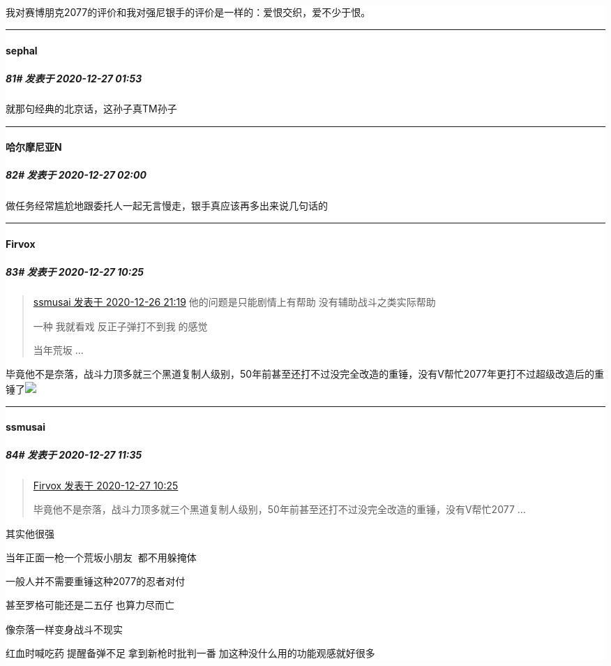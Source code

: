 
我对赛博朋克2077的评价和我对强尼银手的评价是一样的：爱恨交织，爱不少于恨。


-----

####  sephal  
##### 81#       发表于 2020-12-27 01:53


就那句经典的北京话，这孙子真TM孙子


-----

####  哈尔摩尼亚N  
##### 82#       发表于 2020-12-27 02:00


做任务经常尴尬地跟委托人一起无言慢走，银手真应该再多出来说几句话的


-----

####  Firvox  
##### 83#       发表于 2020-12-27 10:25


<blockquote><a href="httphttps://bbs.saraba1st.com/2b/forum.php?mod=redirect&amp;goto=findpost&amp;pid=49853767&amp;ptid=1977503" target="_blank">ssmusai 发表于 2020-12-26 21:19</a>
他的问题是只能剧情上有帮助 没有辅助战斗之类实际帮助

一种 我就看戏 反正子弹打不到我 的感觉 

当年荒坂 ...</blockquote>
毕竟他不是奈落，战斗力顶多就三个黑道复制人级别，50年前甚至还打不过没完全改造的重锤，没有V帮忙2077年更打不过超级改造后的重锤了<img src="https://static.saraba1st.com/image/smiley/face2017/067.png" referrerpolicy="no-referrer">


-----

####  ssmusai  
##### 84#       发表于 2020-12-27 11:35


<blockquote><a href="httphttps://bbs.saraba1st.com/2b/forum.php?mod=redirect&amp;goto=findpost&amp;pid=49857264&amp;ptid=1977503" target="_blank">Firvox 发表于 2020-12-27 10:25</a>

毕竟他不是奈落，战斗力顶多就三个黑道复制人级别，50年前甚至还打不过没完全改造的重锤，没有V帮忙2077 ...</blockquote>
其实他很强 

当年正面一枪一个荒坂小朋友  都不用躲掩体

一般人并不需要重锤这种2077的忍者对付 

甚至罗格可能还是二五仔 也算力尽而亡


像奈落一样变身战斗不现实

红血时喊吃药 提醒备弹不足 拿到新枪时批判一番 加这种没什么用的功能观感就好很多 
